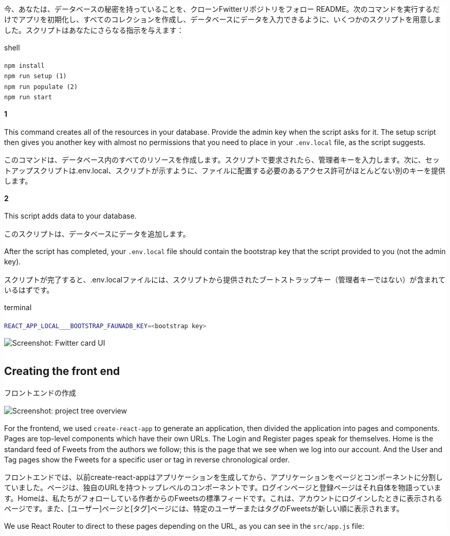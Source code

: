 今、あなたは、データベースの秘密を持っていることを、クローンFwitterリポジトリをフォロー README。次のコマンドを実行するだけでアプリを初期化し、すべてのコレクションを作成し、データベースにデータを入力できるように、いくつかのスクリプトを用意しました。スクリプトはあなたにさらなる指示を与えます：

shell

```shell
npm install
npm run setup (1)
npm run populate (2)
npm run start
```

**1**

This command creates all of the resources in your database. Provide the admin key when the script asks for it. The setup script then gives you another key with almost no permissions that you need to place in your `.env.local` file, as the script suggests.

このコマンドは、データベース内のすべてのリソースを作成します。スクリプトで要求されたら、管理者キーを入力します。次に、セットアップスクリプトは.env.local、スクリプトが示すように、ファイルに配置する必要のあるアクセス許可がほとんどない別のキーを提供します。

**2**

This script adds data to your database.

このスクリプトは、データベースにデータを追加します。

After the script has completed, your `.env.local` file should contain the bootstrap key that the script provided to you (not the admin key).

スクリプトが完了すると、.env.localファイルには、スクリプトから提供されたブートストラップキー（管理者キーではない）が含まれているはずです。

terminal

```bash
REACT_APP_LOCAL___BOOTSTRAP_FAUNADB_KEY=<bootstrap key>
```

![Screenshot: Fwitter card UI](https://docs.fauna.com/fauna/current/start/apps/fwitter../_images/fwitter/twitter-card.png)

## [](#frontend)Creating the front end

フロントエンドの作成

![Screenshot: project tree overview](https://docs.fauna.com/fauna/current/start/apps/fwitter../_images/fwitter/project-tree-overview.png)

For the frontend, we used `create-react-app` to generate an application, then divided the application into pages and components. Pages are top-level components which have their own URLs. The Login and Register pages speak for themselves. Home is the standard feed of Fweets from the authors we follow; this is the page that we see when we log into our account. And the User and Tag pages show the Fweets for a specific user or tag in reverse chronological order.

フロントエンドでは、以前create-react-appはアプリケーションを生成してから、アプリケーションをページとコンポーネントに分割していました。ページは、独自のURLを持つトップレベルのコンポーネントです。ログインページと登録ページはそれ自体を物語っています。Homeは、私たちがフォローしている作者からのFweetsの標準フィードです。これは、アカウントにログインしたときに表示されるページです。また、[ユーザー]ページと[タグ]ページには、特定のユーザーまたはタグのFweetsが新しい順に表示されます。

We use React Router to direct to these pages depending on the URL, as you can see in the `src/app.js` file:
